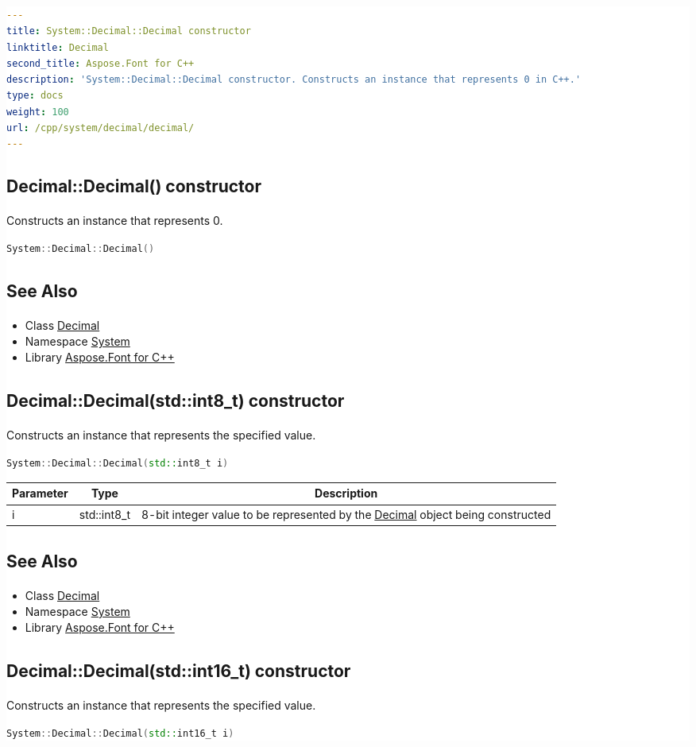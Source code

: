 ```yaml
---
title: System::Decimal::Decimal constructor
linktitle: Decimal
second_title: Aspose.Font for C++
description: 'System::Decimal::Decimal constructor. Constructs an instance that represents 0 in C++.'
type: docs
weight: 100
url: /cpp/system/decimal/decimal/
---
```

## Decimal::Decimal() constructor


Constructs an instance that represents 0.

```cpp
System::Decimal::Decimal()
```

## See Also

* Class [Decimal](../)
* Namespace [System](../../)
* Library [Aspose.Font for C++](../../../)
## Decimal::Decimal(std::int8_t) constructor


Constructs an instance that represents the specified value.

```cpp
System::Decimal::Decimal(std::int8_t i)
```


| Parameter | Type | Description |
| --- | --- | --- |
| i | std::int8_t | 8-bit integer value to be represented by the [Decimal](../) object being constructed |

## See Also

* Class [Decimal](../)
* Namespace [System](../../)
* Library [Aspose.Font for C++](../../../)
## Decimal::Decimal(std::int16_t) constructor


Constructs an instance that represents the specified value.

```cpp
System::Decimal::Decimal(std::int16_t i)
```
